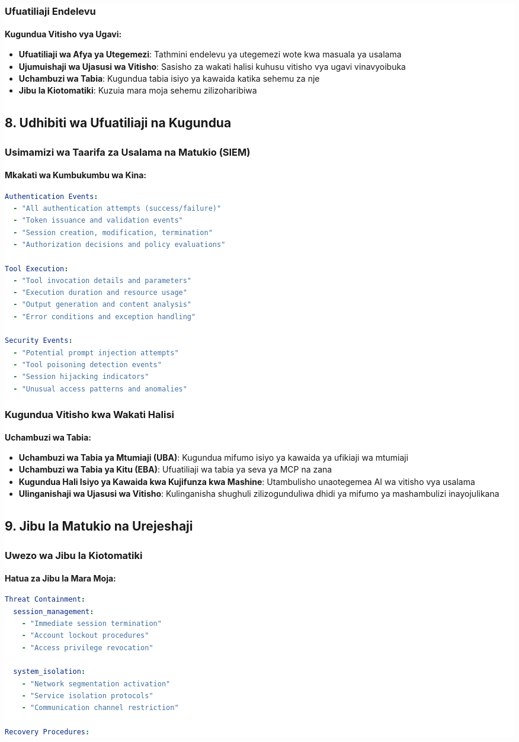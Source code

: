 ### **Ufuatiliaji Endelevu**

**Kugundua Vitisho vya Ugavi:**
- **Ufuatiliaji wa Afya ya Utegemezi**: Tathmini endelevu ya utegemezi wote kwa masuala ya usalama  
- **Ujumuishaji wa Ujasusi wa Vitisho**: Sasisho za wakati halisi kuhusu vitisho vya ugavi vinavyoibuka  
- **Uchambuzi wa Tabia**: Kugundua tabia isiyo ya kawaida katika sehemu za nje  
- **Jibu la Kiotomatiki**: Kuzuia mara moja sehemu zilizoharibiwa  

## 8. **Udhibiti wa Ufuatiliaji na Kugundua**

### **Usimamizi wa Taarifa za Usalama na Matukio (SIEM)**

**Mkakati wa Kumbukumbu wa Kina:**
```yaml
Authentication Events:
  - "All authentication attempts (success/failure)"
  - "Token issuance and validation events"
  - "Session creation, modification, termination"
  - "Authorization decisions and policy evaluations"

Tool Execution:
  - "Tool invocation details and parameters"
  - "Execution duration and resource usage"
  - "Output generation and content analysis"
  - "Error conditions and exception handling"

Security Events:
  - "Potential prompt injection attempts"
  - "Tool poisoning detection events"
  - "Session hijacking indicators"
  - "Unusual access patterns and anomalies"
```

### **Kugundua Vitisho kwa Wakati Halisi**

**Uchambuzi wa Tabia:**
- **Uchambuzi wa Tabia ya Mtumiaji (UBA)**: Kugundua mifumo isiyo ya kawaida ya ufikiaji wa mtumiaji  
- **Uchambuzi wa Tabia ya Kitu (EBA)**: Ufuatiliaji wa tabia ya seva ya MCP na zana  
- **Kugundua Hali Isiyo ya Kawaida kwa Kujifunza kwa Mashine**: Utambulisho unaotegemea AI wa vitisho vya usalama  
- **Ulinganishaji wa Ujasusi wa Vitisho**: Kulinganisha shughuli zilizogunduliwa dhidi ya mifumo ya mashambulizi inayojulikana  

## 9. **Jibu la Matukio na Urejeshaji**

### **Uwezo wa Jibu la Kiotomatiki**

**Hatua za Jibu la Mara Moja:**
```yaml
Threat Containment:
  session_management:
    - "Immediate session termination"
    - "Account lockout procedures"
    - "Access privilege revocation"
  
  system_isolation:
    - "Network segmentation activation"
    - "Service isolation protocols"
    - "Communication channel restriction"

Recovery Procedures:
```